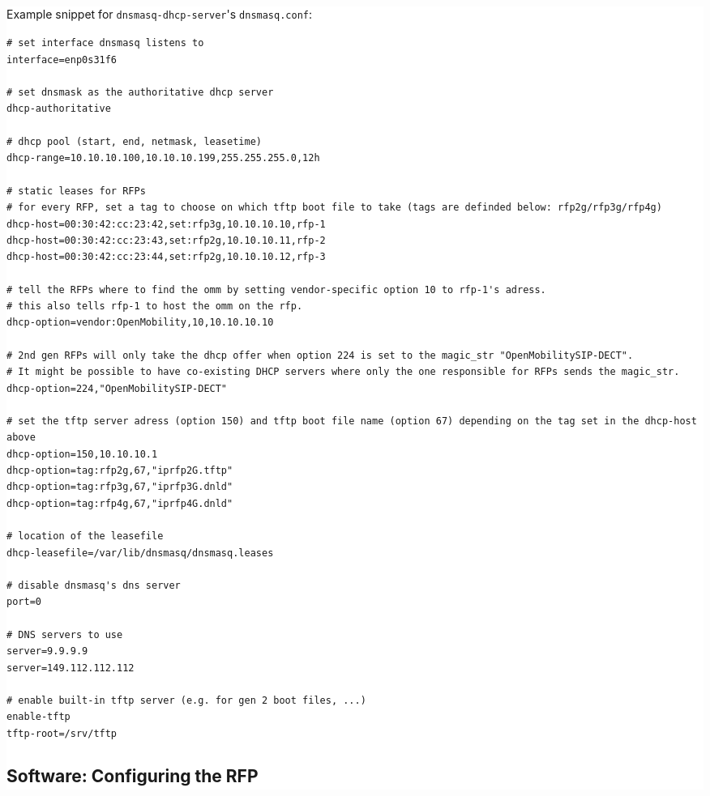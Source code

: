 Example snippet for `dnsmasq-dhcp-server`'s `dnsmasq.conf`:

```
# set interface dnsmasq listens to
interface=enp0s31f6

# set dnsmask as the authoritative dhcp server
dhcp-authoritative

# dhcp pool (start, end, netmask, leasetime)
dhcp-range=10.10.10.100,10.10.10.199,255.255.255.0,12h

# static leases for RFPs
# for every RFP, set a tag to choose on which tftp boot file to take (tags are definded below: rfp2g/rfp3g/rfp4g)
dhcp-host=00:30:42:cc:23:42,set:rfp3g,10.10.10.10,rfp-1
dhcp-host=00:30:42:cc:23:43,set:rfp2g,10.10.10.11,rfp-2
dhcp-host=00:30:42:cc:23:44,set:rfp2g,10.10.10.12,rfp-3

# tell the RFPs where to find the omm by setting vendor-specific option 10 to rfp-1's adress.
# this also tells rfp-1 to host the omm on the rfp.
dhcp-option=vendor:OpenMobility,10,10.10.10.10

# 2nd gen RFPs will only take the dhcp offer when option 224 is set to the magic_str "OpenMobilitySIP-DECT".
# It might be possible to have co-existing DHCP servers where only the one responsible for RFPs sends the magic_str.
dhcp-option=224,"OpenMobilitySIP-DECT"

# set the tftp server adress (option 150) and tftp boot file name (option 67) depending on the tag set in the dhcp-host above
dhcp-option=150,10.10.10.1
dhcp-option=tag:rfp2g,67,"iprfp2G.tftp"
dhcp-option=tag:rfp3g,67,"iprfp3G.dnld"
dhcp-option=tag:rfp4g,67,"iprfp4G.dnld"

# location of the leasefile
dhcp-leasefile=/var/lib/dnsmasq/dnsmasq.leases

# disable dnsmasq's dns server
port=0

# DNS servers to use
server=9.9.9.9
server=149.112.112.112

# enable built-in tftp server (e.g. for gen 2 boot files, ...)
enable-tftp
tftp-root=/srv/tftp
```

## Software: Configuring the RFP
